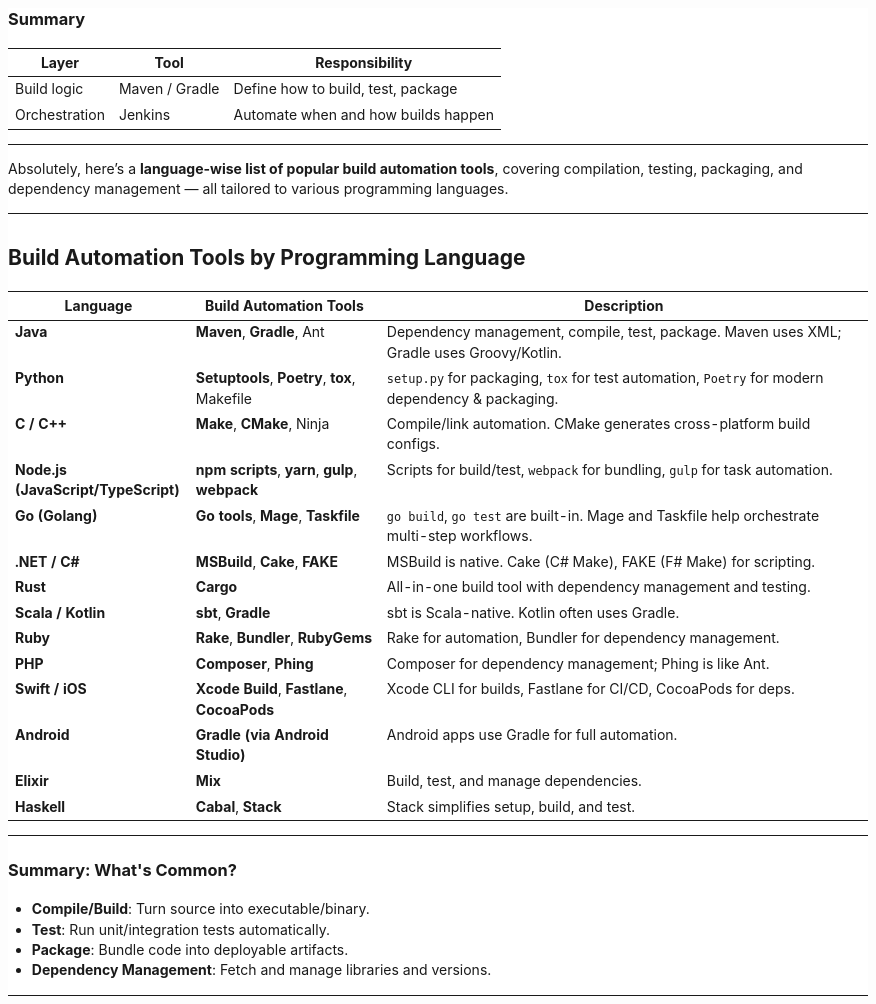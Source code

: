 
###  Summary

| Layer         | Tool           | Responsibility                      |
| ------------- | -------------- | ----------------------------------- |
| Build logic   | Maven / Gradle | Define how to build, test, package  |
| Orchestration | Jenkins        | Automate when and how builds happen |

---

Absolutely, here’s a **language-wise list of popular build automation tools**, covering compilation, testing, packaging, and dependency management — all tailored to various programming languages.

---

##  Build Automation Tools by Programming Language

| Language                            | Build Automation Tools                           | Description                                                                                      |
| ----------------------------------- | ------------------------------------------------ | ------------------------------------------------------------------------------------------------ |
| **Java**                            | **Maven**, **Gradle**, Ant                       | Dependency management, compile, test, package. Maven uses XML; Gradle uses Groovy/Kotlin.        |
| **Python**                          | **Setuptools**, **Poetry**, **tox**, Makefile    | `setup.py` for packaging, `tox` for test automation, `Poetry` for modern dependency & packaging. |
| **C / C++**                         | **Make**, **CMake**, Ninja                       | Compile/link automation. CMake generates cross-platform build configs.                           |
| **Node.js (JavaScript/TypeScript)** | **npm scripts**, **yarn**, **gulp**, **webpack** | Scripts for build/test, `webpack` for bundling, `gulp` for task automation.                      |
| **Go (Golang)**                     | **Go tools**, **Mage**, **Taskfile**             | `go build`, `go test` are built-in. Mage and Taskfile help orchestrate multi-step workflows.     |
| **.NET / C#**                       | **MSBuild**, **Cake**, **FAKE**                  | MSBuild is native. Cake (C# Make), FAKE (F# Make) for scripting.                                 |
| **Rust**                            | **Cargo**                                        | All-in-one build tool with dependency management and testing.                                    |
| **Scala / Kotlin**                  | **sbt**, **Gradle**                              | sbt is Scala-native. Kotlin often uses Gradle.                                                   |
| **Ruby**                            | **Rake**, **Bundler**, **RubyGems**              | Rake for automation, Bundler for dependency management.                                          |
| **PHP**                             | **Composer**, **Phing**                          | Composer for dependency management; Phing is like Ant.                                           |
| **Swift / iOS**                     | **Xcode Build**, **Fastlane**, **CocoaPods**     | Xcode CLI for builds, Fastlane for CI/CD, CocoaPods for deps.                                    |
| **Android**                         | **Gradle (via Android Studio)**                  | Android apps use Gradle for full automation.                                                     |
| **Elixir**                          | **Mix**                                          | Build, test, and manage dependencies.                                                            |
| **Haskell**                         | **Cabal**, **Stack**                             | Stack simplifies setup, build, and test.                                                         |

---

###  Summary: What's Common?

* **Compile/Build**: Turn source into executable/binary.
* **Test**: Run unit/integration tests automatically.
* **Package**: Bundle code into deployable artifacts.
* **Dependency Management**: Fetch and manage libraries and versions.

---
